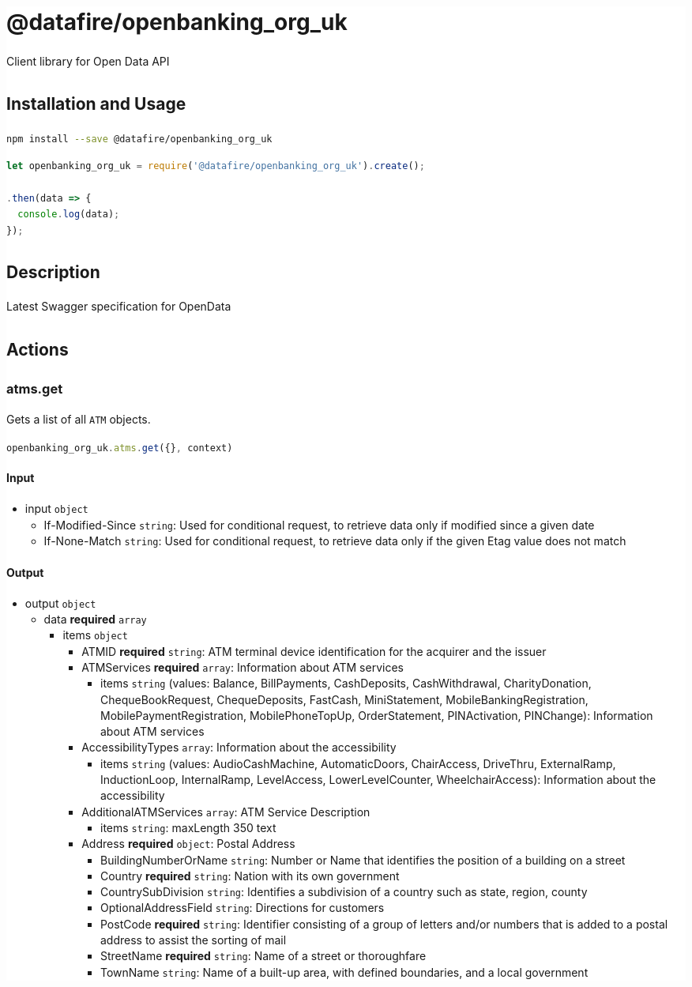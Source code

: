 # @datafire/openbanking_org_uk

Client library for Open Data API

## Installation and Usage
```bash
npm install --save @datafire/openbanking_org_uk
```
```js
let openbanking_org_uk = require('@datafire/openbanking_org_uk').create();

.then(data => {
  console.log(data);
});
```

## Description

Latest Swagger specification for OpenData

## Actions

### atms.get
Gets a list of all `ATM` objects.


```js
openbanking_org_uk.atms.get({}, context)
```

#### Input
* input `object`
  * If-Modified-Since `string`: Used for conditional request, to retrieve data only if modified since a given date
  * If-None-Match `string`: Used for conditional request, to retrieve data only if the given Etag value does not match

#### Output
* output `object`
  * data **required** `array`
    * items `object`
      * ATMID **required** `string`: ATM terminal device identification for the acquirer and the issuer
      * ATMServices **required** `array`: Information about ATM services
        * items `string` (values: Balance, BillPayments, CashDeposits, CashWithdrawal, CharityDonation, ChequeBookRequest, ChequeDeposits, FastCash, MiniStatement, MobileBankingRegistration, MobilePaymentRegistration, MobilePhoneTopUp, OrderStatement, PINActivation, PINChange): Information about ATM services
      * AccessibilityTypes `array`: Information about the accessibility
        * items `string` (values: AudioCashMachine, AutomaticDoors, ChairAccess, DriveThru, ExternalRamp, InductionLoop, InternalRamp, LevelAccess, LowerLevelCounter, WheelchairAccess): Information about the accessibility
      * AdditionalATMServices `array`: ATM Service Description
        * items `string`: maxLength 350 text
      * Address **required** `object`: Postal Address
        * BuildingNumberOrName `string`: Number or Name that identifies the position of a building on a street
        * Country **required** `string`: Nation with its own government
        * CountrySubDivision `string`: Identifies a subdivision of a country such as state, region, county
        * OptionalAddressField `string`: Directions for customers
        * PostCode **required** `string`: Identifier consisting of a group of letters and/or numbers that is added to a postal address to assist the sorting of mail
        * StreetName **required** `string`: Name of a street or thoroughfare
        * TownName `string`: Name of a built-up area, with defined boundaries, and a local government